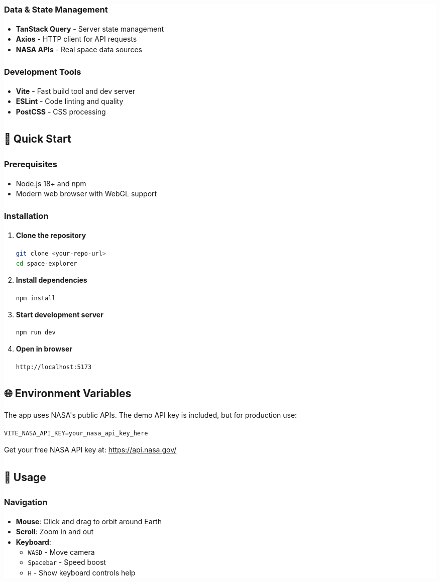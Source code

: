 ### Data & State Management
- **TanStack Query** - Server state management
- **Axios** - HTTP client for API requests
- **NASA APIs** - Real space data sources

### Development Tools
- **Vite** - Fast build tool and dev server
- **ESLint** - Code linting and quality
- **PostCSS** - CSS processing

## 🚀 Quick Start

### Prerequisites
- Node.js 18+ and npm
- Modern web browser with WebGL support

### Installation

1. **Clone the repository**
   ```bash
   git clone <your-repo-url>
   cd space-explorer
   ```

2. **Install dependencies**
   ```bash
   npm install
   ```

3. **Start development server**
   ```bash
   npm run dev
   ```

4. **Open in browser**
   ```
   http://localhost:5173
   ```

## 🌐 Environment Variables

The app uses NASA's public APIs. The demo API key is included, but for production use:

```env
VITE_NASA_API_KEY=your_nasa_api_key_here
```

Get your free NASA API key at: https://api.nasa.gov/

## 📱 Usage

### Navigation
- **Mouse**: Click and drag to orbit around Earth
- **Scroll**: Zoom in and out
- **Keyboard**: 
  - `WASD` - Move camera
  - `Spacebar` - Speed boost
  - `H` - Show keyboard controls help
